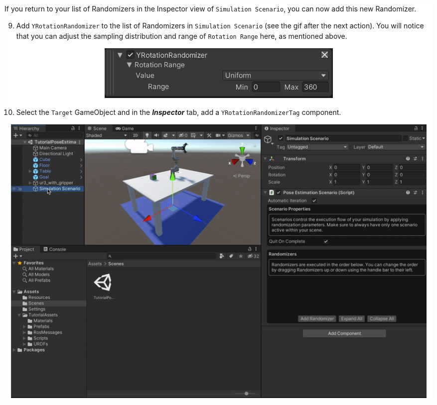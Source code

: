 If you return to your list of Randomizers in the Inspector view of `Simulation Scenario`, you can now add this new Randomizer.

9. Add `YRotationRandomizer` to the list of Randomizers in `Simulation Scenario` (see the gif after the next action). You will notice that you can adjust the sampling distribution and range of `Rotation Range` here, as mentioned above.

<p align="center">
<img src="Images/2_y_rotation_randomizer.png" height=100/>
</p>

10. Select the `Target` GameObject and in the _**Inspector**_ tab, add a `YRotationRandomizerTag` component. 

<p align="center">
<img src="Gifs/2_y_rotation_randomizer_settings.gif" height=550 width=900/>
</p>
